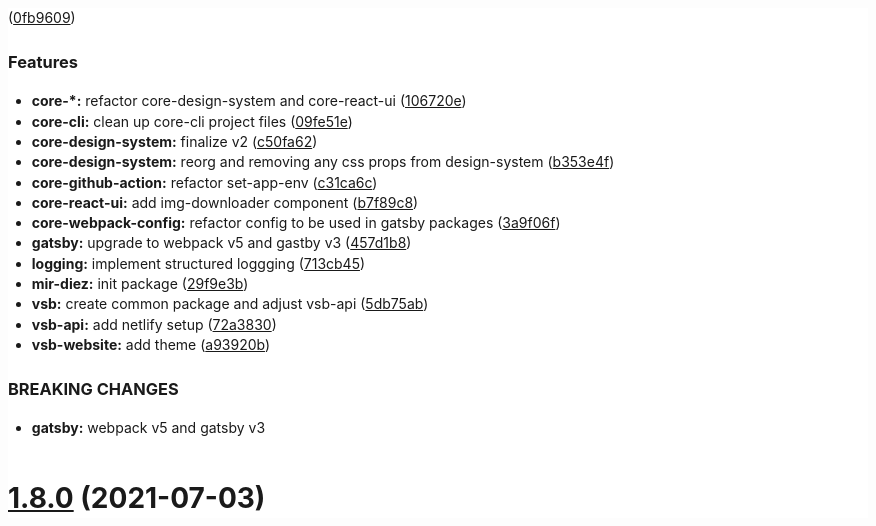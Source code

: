   ([0fb9609](https://github.com/newrade/newrade-core/tree/master/packages/core-node-utils/commit/0fb9609bcbc0d83aaee537e6033da01ff4dae620))

### Features

- **core-\*:** refactor core-design-system and core-react-ui
  ([106720e](https://github.com/newrade/newrade-core/tree/master/packages/core-node-utils/commit/106720e4214f6491beac76c23977f5d52c1cd058))
- **core-cli:** clean up core-cli project files
  ([09fe51e](https://github.com/newrade/newrade-core/tree/master/packages/core-node-utils/commit/09fe51e5db9f6a6de5d9e9da18236780fea8d9cb))
- **core-design-system:** finalize v2
  ([c50fa62](https://github.com/newrade/newrade-core/tree/master/packages/core-node-utils/commit/c50fa62e39b7e2fe87396223d92b88bb7644c008))
- **core-design-system:** reorg and removing any css props from design-system
  ([b353e4f](https://github.com/newrade/newrade-core/tree/master/packages/core-node-utils/commit/b353e4f47107dc3b1e4ff363b600033655acd044))
- **core-github-action:** refactor set-app-env
  ([c31ca6c](https://github.com/newrade/newrade-core/tree/master/packages/core-node-utils/commit/c31ca6c39b2efa2c32ee3e08eb39125a3d13b8b2))
- **core-react-ui:** add img-downloader component
  ([b7f89c8](https://github.com/newrade/newrade-core/tree/master/packages/core-node-utils/commit/b7f89c812ccecb97dab7e99cb31169fe8118bdfd))
- **core-webpack-config:** refactor config to be used in gatsby packages
  ([3a9f06f](https://github.com/newrade/newrade-core/tree/master/packages/core-node-utils/commit/3a9f06fa246ab8b5b2b595295f02aaac5b2da86e))
- **gatsby:** upgrade to webpack v5 and gastby v3
  ([457d1b8](https://github.com/newrade/newrade-core/tree/master/packages/core-node-utils/commit/457d1b83a84f4416be2adf3a659df6737adcfa87))
- **logging:** implement structured loggging
  ([713cb45](https://github.com/newrade/newrade-core/tree/master/packages/core-node-utils/commit/713cb4501897b14ff3d53c93d32bce0686759a7c))
- **mir-diez:** init package
  ([29f9e3b](https://github.com/newrade/newrade-core/tree/master/packages/core-node-utils/commit/29f9e3b3c2214c1ca6dbb34b10244539ccf5160c))
- **vsb:** create common package and adjust vsb-api
  ([5db75ab](https://github.com/newrade/newrade-core/tree/master/packages/core-node-utils/commit/5db75ab09fc2dd4e3cd6f52b4cc2bc56398863b8))
- **vsb-api:** add netlify setup
  ([72a3830](https://github.com/newrade/newrade-core/tree/master/packages/core-node-utils/commit/72a3830dab26801c066c040632b1e64b1f974e27))
- **vsb-website:** add theme
  ([a93920b](https://github.com/newrade/newrade-core/tree/master/packages/core-node-utils/commit/a93920b651146b05dca9adc77d5389fa56de92cc))

### BREAKING CHANGES

- **gatsby:** webpack v5 and gatsby v3

# [1.8.0](https://github.com/newrade/newrade-core/tree/master/packages/core-node-utils/compare/@newrade/core-node-utils@1.8.0...@newrade/core-node-utils@1.8.0) (2021-07-03)
